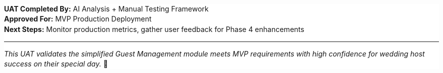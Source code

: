 **UAT Completed By:** AI Analysis + Manual Testing Framework  
**Approved For:** MVP Production Deployment  
**Next Steps:** Monitor production metrics, gather user feedback for Phase 4 enhancements

---

_This UAT validates the simplified Guest Management module meets MVP requirements with high confidence for wedding host success on their special day._ 🎉
